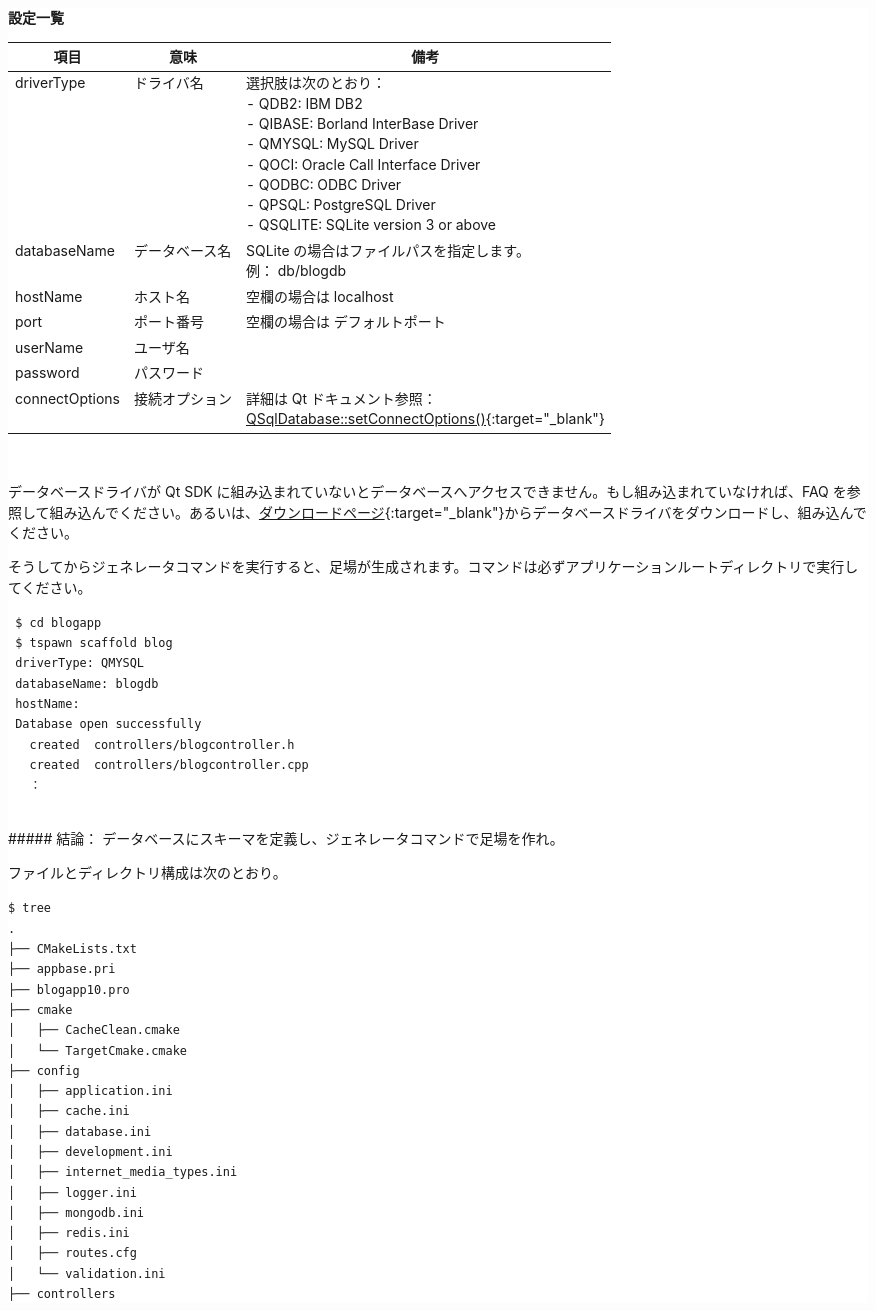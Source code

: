 <div class="center aligned" markdown="1">

**設定一覧**

</div>

<div class="table-div" markdown="1">

| 項目           | 意味           | 備考                                                                                                                                                                                                                                          |
| -------------- | -------------- | --------------------------------------------------------------------------------------------------------------------------------------------------------------------------------------------------------------------------------------------- |
| driverType     | ドライバ名     | 選択肢は次のとおり：<br>- QDB2: IBM DB2<br>- QIBASE: Borland InterBase Driver<br>- QMYSQL: MySQL Driver<br>- QOCI: Oracle Call Interface Driver<br>- QODBC: ODBC Driver<br>- QPSQL: PostgreSQL Driver<br>- QSQLITE: SQLite version 3 or above |
| databaseName   | データベース名 | SQLite の場合はファイルパスを指定します。<br>例： db/blogdb                                                                                                                                                                                   |
| hostName       | ホスト名       | 空欄の場合は localhost                                                                                                                                                                                                                        |
| port           | ポート番号     | 空欄の場合は デフォルトポート                                                                                                                                                                                                                 |
| userName       | ユーザ名       |                                                                                                                                                                                                                                               |
| password       | パスワード     |                                                                                                                                                                                                                                               |
| connectOptions | 接続オプション | 詳細は Qt ドキュメント参照：<br>[QSqlDatabase::setConnectOptions()](http://doc.qt.io/qt-5/qsqldatabase.html){:target="\_blank"}                                                                                                               |

</div><br>

データベースドライバが Qt SDK に組み込まれていないとデータベースへアクセスできません。もし組み込まれていなければ、FAQ を参照して組み込んでください。あるいは、[ダウンロードページ](http://www.treefrogframework.org/ja/%E3%83%80%E3%82%A6%E3%83%B3%E3%83%AD%E3%83%BC%E3%83%89){:target="\_blank"}からデータベースドライバをダウンロードし、組み込んでください。

そうしてからジェネレータコマンドを実行すると、足場が生成されます。コマンドは必ずアプリケーションルートディレクトリで実行してください。

```
 $ cd blogapp
 $ tspawn scaffold blog
 driverType: QMYSQL
 databaseName: blogdb
 hostName:
 Database open successfully
   created  controllers/blogcontroller.h
   created  controllers/blogcontroller.cpp
   ：
```

<br>
##### 結論：  データベースにスキーマを定義し、ジェネレータコマンドで足場を作れ。

ファイルとディレクトリ構成は次のとおり。

```
$ tree
.
├── CMakeLists.txt
├── appbase.pri
├── blogapp10.pro
├── cmake
│   ├── CacheClean.cmake
│   └── TargetCmake.cmake
├── config
│   ├── application.ini
│   ├── cache.ini
│   ├── database.ini
│   ├── development.ini
│   ├── internet_media_types.ini
│   ├── logger.ini
│   ├── mongodb.ini
│   ├── redis.ini
│   ├── routes.cfg
│   └── validation.ini
├── controllers
```